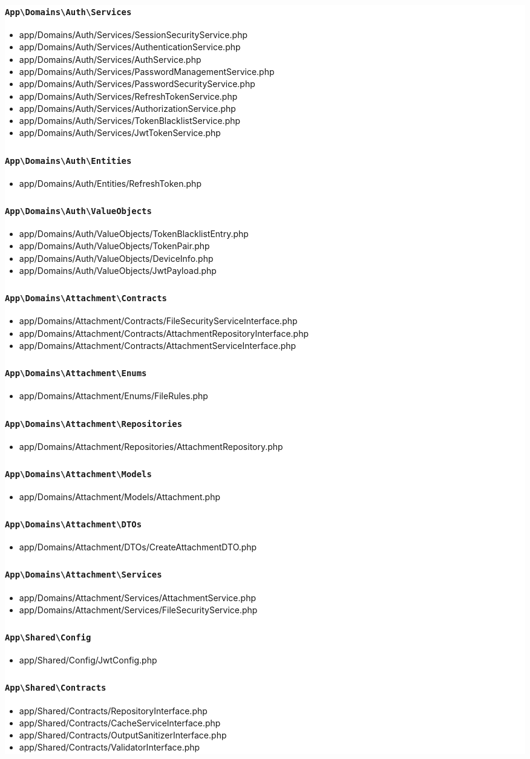 ### `App\Domains\Auth\Services`
- app/Domains/Auth/Services/SessionSecurityService.php
- app/Domains/Auth/Services/AuthenticationService.php
- app/Domains/Auth/Services/AuthService.php
- app/Domains/Auth/Services/PasswordManagementService.php
- app/Domains/Auth/Services/PasswordSecurityService.php
- app/Domains/Auth/Services/RefreshTokenService.php
- app/Domains/Auth/Services/AuthorizationService.php
- app/Domains/Auth/Services/TokenBlacklistService.php
- app/Domains/Auth/Services/JwtTokenService.php

### `App\Domains\Auth\Entities`
- app/Domains/Auth/Entities/RefreshToken.php

### `App\Domains\Auth\ValueObjects`
- app/Domains/Auth/ValueObjects/TokenBlacklistEntry.php
- app/Domains/Auth/ValueObjects/TokenPair.php
- app/Domains/Auth/ValueObjects/DeviceInfo.php
- app/Domains/Auth/ValueObjects/JwtPayload.php

### `App\Domains\Attachment\Contracts`
- app/Domains/Attachment/Contracts/FileSecurityServiceInterface.php
- app/Domains/Attachment/Contracts/AttachmentRepositoryInterface.php
- app/Domains/Attachment/Contracts/AttachmentServiceInterface.php

### `App\Domains\Attachment\Enums`
- app/Domains/Attachment/Enums/FileRules.php

### `App\Domains\Attachment\Repositories`
- app/Domains/Attachment/Repositories/AttachmentRepository.php

### `App\Domains\Attachment\Models`
- app/Domains/Attachment/Models/Attachment.php

### `App\Domains\Attachment\DTOs`
- app/Domains/Attachment/DTOs/CreateAttachmentDTO.php

### `App\Domains\Attachment\Services`
- app/Domains/Attachment/Services/AttachmentService.php
- app/Domains/Attachment/Services/FileSecurityService.php

### `App\Shared\Config`
- app/Shared/Config/JwtConfig.php

### `App\Shared\Contracts`
- app/Shared/Contracts/RepositoryInterface.php
- app/Shared/Contracts/CacheServiceInterface.php
- app/Shared/Contracts/OutputSanitizerInterface.php
- app/Shared/Contracts/ValidatorInterface.php
